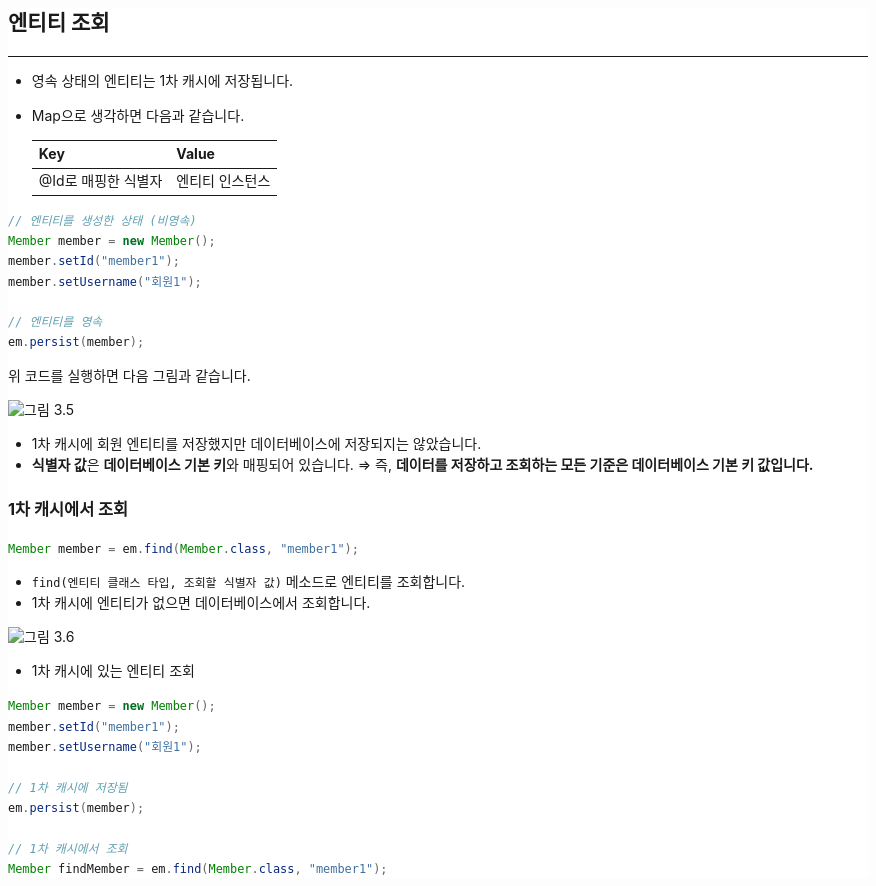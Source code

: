## 엔티티 조회

---

- 영속 상태의 엔티티는 1차 캐시에 저장됩니다.
- Map으로 생각하면 다음과 같습니다.


    | Key | Value |
    | --- | --- |
    | @Id로 매핑한 식별자 | 엔티티 인스턴스 |

```java
// 엔티티를 생성한 상태 (비영속)
Member member = new Member();
member.setId("member1");
member.setUsername("회원1");

// 엔티티를 영속
em.persist(member);
```

위 코드를 실행하면 다음 그림과 같습니다.

![그림 3.5](/jpa-study-week2/3_5.png)

- 1차 캐시에 회원 엔티티를 저장했지만 데이터베이스에 저장되지는 않았습니다.
- **식별자 값**은 **데이터베이스 기본 키**와 매핑되어 있습니다.
  ⇒ 즉, **데이터를 저장하고 조회하는 모든 기준은 데이터베이스 기본 키 값입니다.**

### 1차 캐시에서 조회

```java
Member member = em.find(Member.class, "member1");
```

- `find(엔티티 클래스 타입, 조회할 식별자 값)` 메소드로 엔티티를 조회합니다.
- 1차 캐시에 엔티티가 없으면 데이터베이스에서 조회합니다.

![그림 3.6](/jpa-study-week2/3_6.png)

- 1차 캐시에 있는 엔티티 조회

```java
Member member = new Member();
member.setId("member1");
member.setUsername("회원1");

// 1차 캐시에 저장됨
em.persist(member);

// 1차 캐시에서 조회
Member findMember = em.find(Member.class, "member1");
```
